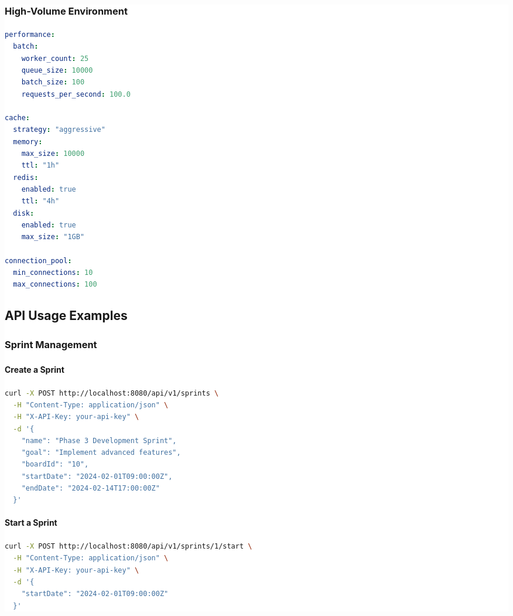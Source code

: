 ### High-Volume Environment
```yaml
performance:
  batch:
    worker_count: 25
    queue_size: 10000
    batch_size: 100
    requests_per_second: 100.0

cache:
  strategy: "aggressive"
  memory:
    max_size: 10000
    ttl: "1h"
  redis:
    enabled: true
    ttl: "4h"
  disk:
    enabled: true
    max_size: "1GB"

connection_pool:
  min_connections: 10
  max_connections: 100
```

## API Usage Examples

### Sprint Management

#### Create a Sprint
```bash
curl -X POST http://localhost:8080/api/v1/sprints \
  -H "Content-Type: application/json" \
  -H "X-API-Key: your-api-key" \
  -d '{
    "name": "Phase 3 Development Sprint",
    "goal": "Implement advanced features",
    "boardId": "10",
    "startDate": "2024-02-01T09:00:00Z",
    "endDate": "2024-02-14T17:00:00Z"
  }'
```

#### Start a Sprint
```bash
curl -X POST http://localhost:8080/api/v1/sprints/1/start \
  -H "Content-Type: application/json" \
  -H "X-API-Key: your-api-key" \
  -d '{
    "startDate": "2024-02-01T09:00:00Z"
  }'
```
